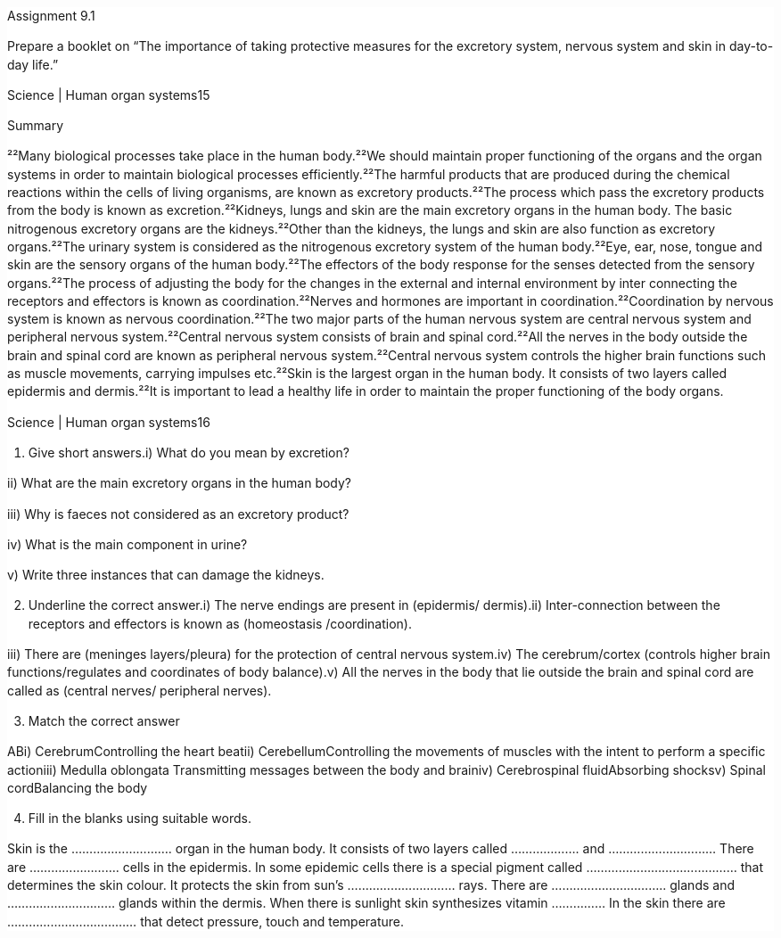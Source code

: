 Assignment 9.1

Prepare a booklet on “The importance of taking protective measures for the excretory system, nervous system and skin in day-to-day life.”

Science | Human organ systems15

Summary

²²Many biological processes take place in the human body.²²We should maintain proper functioning of the organs and the organ systems in order to maintain biological processes efficiently.²²The harmful products that are produced during the chemical reactions within the cells of living organisms, are known as excretory products.²²The process which pass the excretory products from the body is known as excretion.²²Kidneys, lungs and skin are the main excretory organs in the human body. The basic nitrogenous excretory organs are the kidneys.²²Other than the kidneys, the lungs and skin are also function as excretory organs.²²The urinary system is considered as the nitrogenous excretory system of the human body.²²Eye, ear, nose, tongue and skin are the sensory organs of the human body.²²The effectors of the body response for the senses detected from the sensory organs.²²The process of adjusting the body for the changes in the external and internal environment by inter connecting the receptors and effectors is known as coordination.²²Nerves and hormones are important in coordination.²²Coordination by nervous system is known as nervous coordination.²²The two major parts of the human nervous system are central nervous system and peripheral nervous system.²²Central nervous system consists of brain and spinal cord.²²All the nerves in the body outside the brain and spinal cord are known as peripheral nervous system.²²Central nervous system controls the higher brain functions such as muscle movements, carrying impulses etc.²²Skin is the largest organ in the human body. It consists of two layers called epidermis and dermis.²²It is important to lead a healthy life in order to maintain the proper functioning of the body organs.

Science | Human organ systems16

1. Give short answers.i) What do you mean by excretion?

ii) What are the main excretory organs in the human body?

iii) Why is faeces not considered as an excretory product?

iv) What is the main component in urine?

v) Write three instances that can damage the kidneys.

2. Underline the correct answer.i) The nerve endings are present in (epidermis/ dermis).ii) Inter-connection between the receptors and effectors is known as (homeostasis /coordination).

iii) There are (meninges layers/pleura) for the protection of central nervous system.iv) The cerebrum/cortex (controls higher brain functions/regulates and coordinates of body balance).v) All the nerves in the body that lie outside the brain and spinal cord are called as (central nerves/ peripheral nerves).

3. Match the correct answer

ABi) CerebrumControlling the heart beatii) CerebellumControlling the movements of muscles with the intent to perform a specific actioniii) Medulla oblongata Transmitting messages between the body and brainiv) Cerebrospinal fluidAbsorbing shocksv) Spinal cordBalancing the body

4. Fill in the blanks using suitable words.

Skin is the ………………………. organ in the human body. It consists of two layers called ………………. and ………………………… There are ……………………. cells in the epidermis. In some epidemic cells there is a special pigment called …………………………………… that determines the skin colour. It protects the skin from sun’s ………………………… rays. There are ………………………….. glands and ………………………… glands within the dermis. When there is sunlight skin synthesizes vitamin …………… In the skin there are ……………………………… that detect pressure, touch and temperature.
